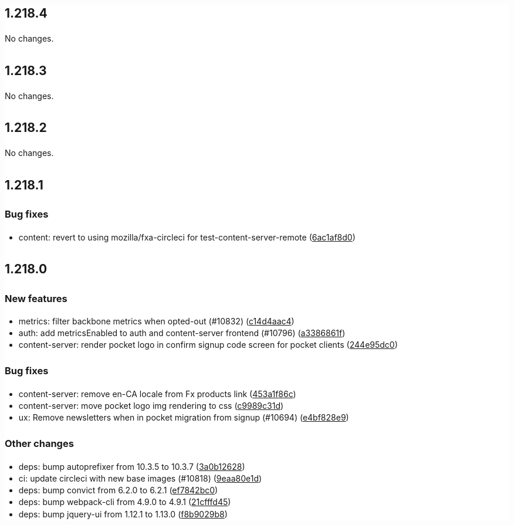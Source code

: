 ## 1.218.4

No changes.

## 1.218.3

No changes.

## 1.218.2

No changes.

## 1.218.1

### Bug fixes

- content: revert to using mozilla/fxa-circleci for test-content-server-remote ([6ac1af8d0](https://github.com/mozilla/fxa/commit/6ac1af8d0))

## 1.218.0

### New features

- metrics: filter backbone metrics when opted-out (#10832) ([c14d4aac4](https://github.com/mozilla/fxa/commit/c14d4aac4))
- auth: add metricsEnabled to auth and content-server frontend (#10796) ([a3386861f](https://github.com/mozilla/fxa/commit/a3386861f))
- content-server: render pocket logo in confirm signup code screen for pocket clients ([244e95dc0](https://github.com/mozilla/fxa/commit/244e95dc0))

### Bug fixes

- content-server: remove en-CA locale from Fx products link ([453a1f86c](https://github.com/mozilla/fxa/commit/453a1f86c))
- content-server: move pocket logo img rendering to css ([c9989c31d](https://github.com/mozilla/fxa/commit/c9989c31d))
- ux: Remove newsletters when in pocket migration from signup (#10694) ([e4bf828e9](https://github.com/mozilla/fxa/commit/e4bf828e9))

### Other changes

- deps: bump autoprefixer from 10.3.5 to 10.3.7 ([3a0b12628](https://github.com/mozilla/fxa/commit/3a0b12628))
- ci: update circleci with new base images (#10818) ([9eaa80e1d](https://github.com/mozilla/fxa/commit/9eaa80e1d))
- deps: bump convict from 6.2.0 to 6.2.1 ([ef7842bc0](https://github.com/mozilla/fxa/commit/ef7842bc0))
- deps: bump webpack-cli from 4.9.0 to 4.9.1 ([21cfffd45](https://github.com/mozilla/fxa/commit/21cfffd45))
- deps: bump jquery-ui from 1.12.1 to 1.13.0 ([f8b9029b8](https://github.com/mozilla/fxa/commit/f8b9029b8))
